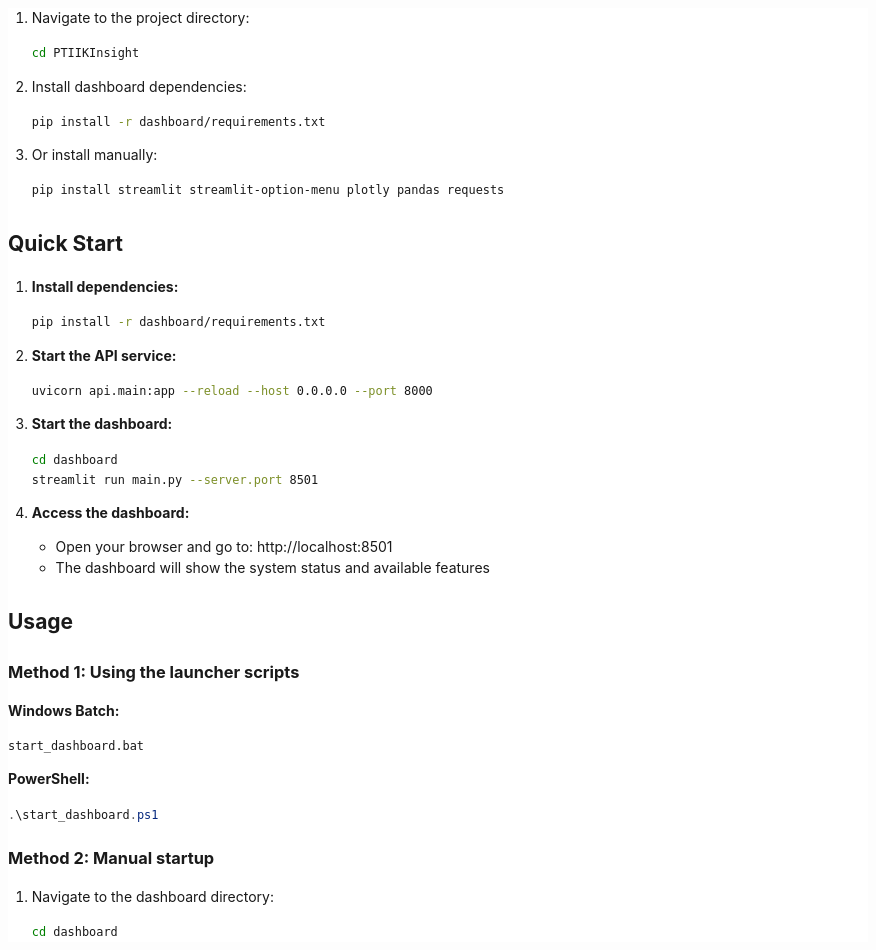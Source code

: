 1. Navigate to the project directory:
   ```bash
   cd PTIIKInsight
   ```

2. Install dashboard dependencies:
   ```bash
   pip install -r dashboard/requirements.txt
   ```

3. Or install manually:
   ```bash
   pip install streamlit streamlit-option-menu plotly pandas requests
   ```

## Quick Start

1. **Install dependencies:**
   ```bash
   pip install -r dashboard/requirements.txt
   ```

2. **Start the API service:**
   ```bash
   uvicorn api.main:app --reload --host 0.0.0.0 --port 8000
   ```

3. **Start the dashboard:**
   ```bash
   cd dashboard
   streamlit run main.py --server.port 8501
   ```

4. **Access the dashboard:**
   - Open your browser and go to: http://localhost:8501
   - The dashboard will show the system status and available features

## Usage

### Method 1: Using the launcher scripts

**Windows Batch:**
```bash
start_dashboard.bat
```

**PowerShell:**
```powershell
.\start_dashboard.ps1
```

### Method 2: Manual startup

1. Navigate to the dashboard directory:
   ```bash
   cd dashboard
   ```
